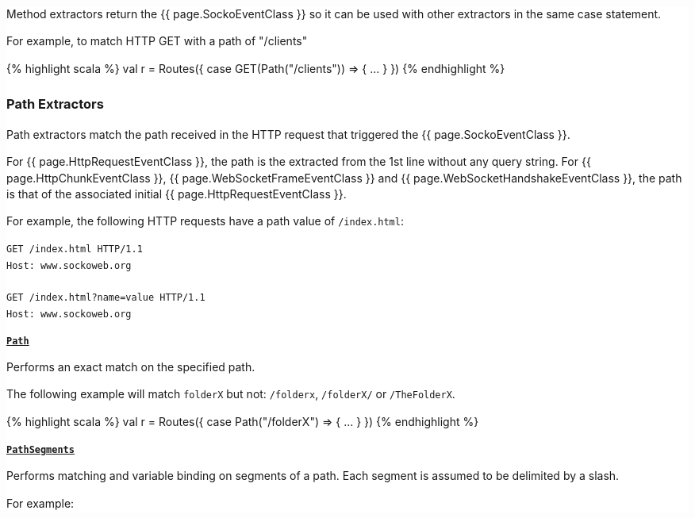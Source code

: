 Method extractors return the {{ page.SockoEventClass }} so it can be used with other extractors
in the same case statement. 

For example, to match HTTP GET with a path of "/clients"

{% highlight scala %}
    val r = Routes({
      case GET(Path("/clients")) => {
        ...
      }
    })
{% endhighlight %}



### Path Extractors <a class="blank" id="PathExtractors"></a>

Path extractors match the path received in the HTTP request that triggered the {{ page.SockoEventClass }}.

For {{ page.HttpRequestEventClass }}, the path is the extracted from the 1st line without any query string. 
For {{ page.HttpChunkEventClass }}, {{ page.WebSocketFrameEventClass }} and 
{{ page.WebSocketHandshakeEventClass }}, the path is that of the associated initial 
{{ page.HttpRequestEventClass }}.

For example, the following HTTP requests have a path value of `/index.html`:

    GET /index.html HTTP/1.1
    Host: www.sockoweb.org
    
    GET /index.html?name=value HTTP/1.1
    Host: www.sockoweb.org


**[`Path`](../api/#org.mashupbots.socko.routes.Path$)**

Performs an exact match on the specified path.

The following example will match `folderX` but not: `/folderx`, `/folderX/` or `/TheFolderX`.

{% highlight scala %}
    val r = Routes({
      case Path("/folderX") => {
        ...
      }
    })
{% endhighlight %}


**[`PathSegments`](../api/#org.mashupbots.socko.routes.PathSegments$)**

Performs matching and variable binding on segments of a path. Each segment is assumed to be delimited
by a slash.

For example:
